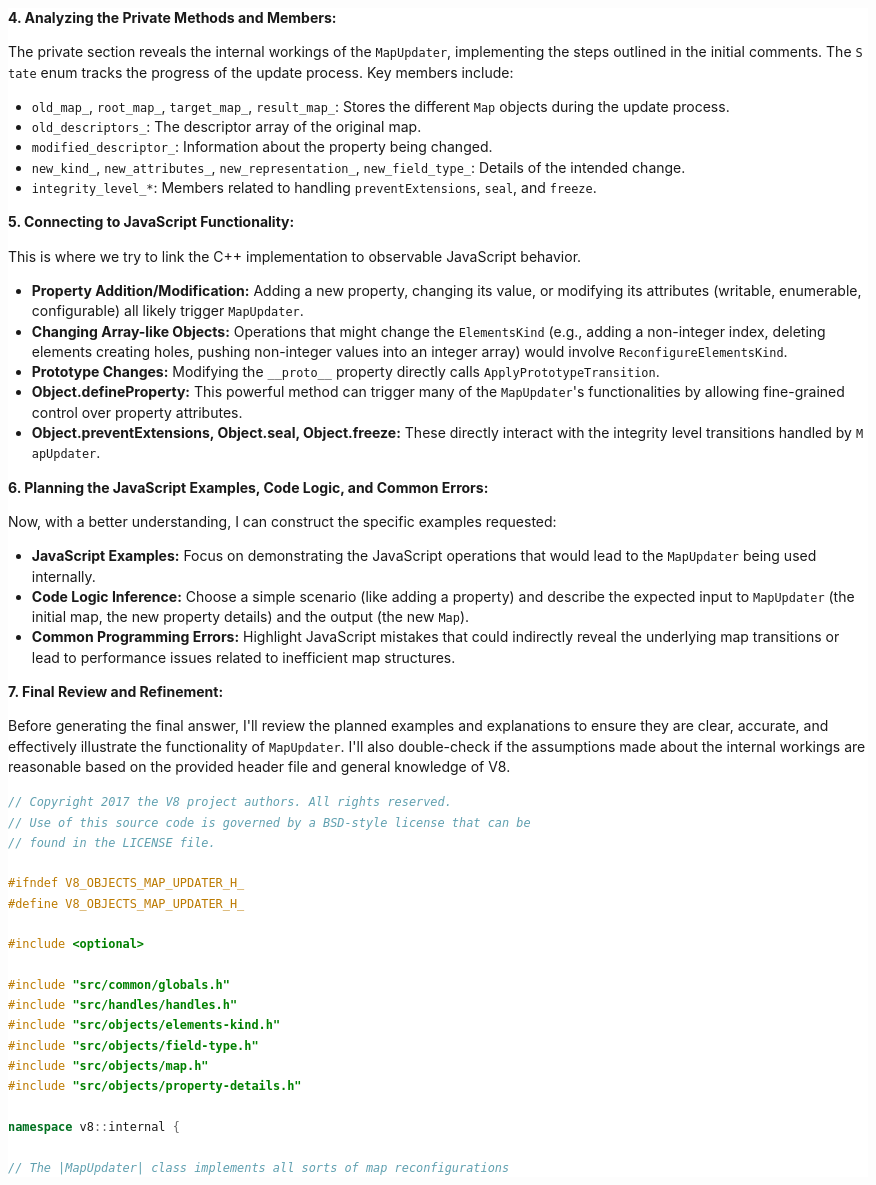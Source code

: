 **4. Analyzing the Private Methods and Members:**

The private section reveals the internal workings of the `MapUpdater`, implementing the steps outlined in the initial comments. The `State` enum tracks the progress of the update process. Key members include:

* `old_map_`, `root_map_`, `target_map_`, `result_map_`: Stores the different `Map` objects during the update process.
* `old_descriptors_`: The descriptor array of the original map.
* `modified_descriptor_`: Information about the property being changed.
* `new_kind_`, `new_attributes_`, `new_representation_`, `new_field_type_`: Details of the intended change.
* `integrity_level_*`:  Members related to handling `preventExtensions`, `seal`, and `freeze`.

**5. Connecting to JavaScript Functionality:**

This is where we try to link the C++ implementation to observable JavaScript behavior.

* **Property Addition/Modification:**  Adding a new property, changing its value, or modifying its attributes (writable, enumerable, configurable) all likely trigger `MapUpdater`.
* **Changing Array-like Objects:**  Operations that might change the `ElementsKind` (e.g., adding a non-integer index, deleting elements creating holes, pushing non-integer values into an integer array) would involve `ReconfigureElementsKind`.
* **Prototype Changes:**  Modifying the `__proto__` property directly calls `ApplyPrototypeTransition`.
* **Object.defineProperty:** This powerful method can trigger many of the `MapUpdater`'s functionalities by allowing fine-grained control over property attributes.
* **Object.preventExtensions, Object.seal, Object.freeze:** These directly interact with the integrity level transitions handled by `MapUpdater`.

**6. Planning the JavaScript Examples, Code Logic, and Common Errors:**

Now, with a better understanding, I can construct the specific examples requested:

* **JavaScript Examples:** Focus on demonstrating the JavaScript operations that would lead to the `MapUpdater` being used internally.
* **Code Logic Inference:** Choose a simple scenario (like adding a property) and describe the expected input to `MapUpdater` (the initial map, the new property details) and the output (the new `Map`).
* **Common Programming Errors:**  Highlight JavaScript mistakes that could indirectly reveal the underlying map transitions or lead to performance issues related to inefficient map structures.

**7. Final Review and Refinement:**

Before generating the final answer, I'll review the planned examples and explanations to ensure they are clear, accurate, and effectively illustrate the functionality of `MapUpdater`. I'll also double-check if the assumptions made about the internal workings are reasonable based on the provided header file and general knowledge of V8.
```cpp
// Copyright 2017 the V8 project authors. All rights reserved.
// Use of this source code is governed by a BSD-style license that can be
// found in the LICENSE file.

#ifndef V8_OBJECTS_MAP_UPDATER_H_
#define V8_OBJECTS_MAP_UPDATER_H_

#include <optional>

#include "src/common/globals.h"
#include "src/handles/handles.h"
#include "src/objects/elements-kind.h"
#include "src/objects/field-type.h"
#include "src/objects/map.h"
#include "src/objects/property-details.h"

namespace v8::internal {

// The |MapUpdater| class implements all sorts of map reconfigurations
```